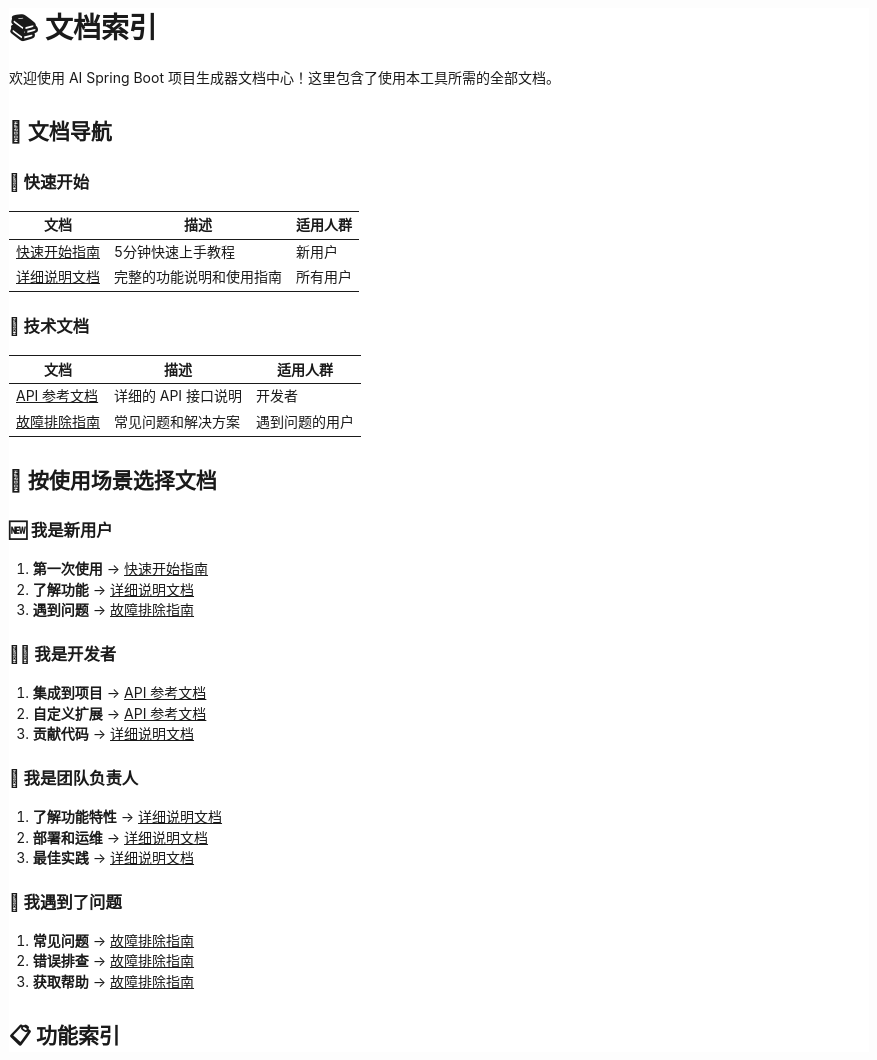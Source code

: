 # 📚 文档索引

欢迎使用 AI Spring Boot 项目生成器文档中心！这里包含了使用本工具所需的全部文档。

## 📖 文档导航

### 🚀 快速开始

| 文档 | 描述 | 适用人群 |
|------|------|----------|
| [快速开始指南](QUICK_START.md) | 5分钟快速上手教程 | 新用户 |
| [详细说明文档](README.md) | 完整的功能说明和使用指南 | 所有用户 |

### 🔧 技术文档

| 文档 | 描述 | 适用人群 |
|------|------|----------|
| [API 参考文档](API_REFERENCE.md) | 详细的 API 接口说明 | 开发者 |
| [故障排除指南](TROUBLESHOOTING.md) | 常见问题和解决方案 | 遇到问题的用户 |

## 🎯 按使用场景选择文档

### 🆕 我是新用户

1. **第一次使用** → [快速开始指南](QUICK_START.md)
2. **了解功能** → [详细说明文档](README.md#功能详解)
3. **遇到问题** → [故障排除指南](TROUBLESHOOTING.md)

### 👨‍💻 我是开发者

1. **集成到项目** → [API 参考文档](API_REFERENCE.md#核心模块-api)
2. **自定义扩展** → [API 参考文档](API_REFERENCE.md#扩展接口)
3. **贡献代码** → [详细说明文档](README.md#贡献指南)

### 🏢 我是团队负责人

1. **了解功能特性** → [详细说明文档](README.md#核心特性)
2. **部署和运维** → [详细说明文档](README.md#部署指南)
3. **最佳实践** → [详细说明文档](README.md#最佳实践)

### 🔧 我遇到了问题

1. **常见问题** → [故障排除指南](TROUBLESHOOTING.md#常见问题-faq)
2. **错误排查** → [故障排除指南](TROUBLESHOOTING.md#常见问题解决方案)
3. **获取帮助** → [故障排除指南](TROUBLESHOOTING.md#获取帮助)

## 📋 功能索引

